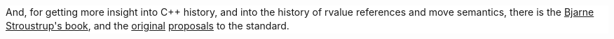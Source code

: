 And, for getting more insight into C++ history, and into the history of
rvalue references and move semantics, there is the [Bjarne Stroustrup's
book](https://www.amazon.com/Design-Evolution-C-Bjarne-Stroustrup/dp/0201543303),
and the
[original](http://www.open-std.org/jtc1/sc22/wg21/docs/papers/2002/n1377.htm)
[proposals](http://www.open-std.org/jtc1/sc22/wg21/docs/papers/2004/n1690.html)
to the standard.
